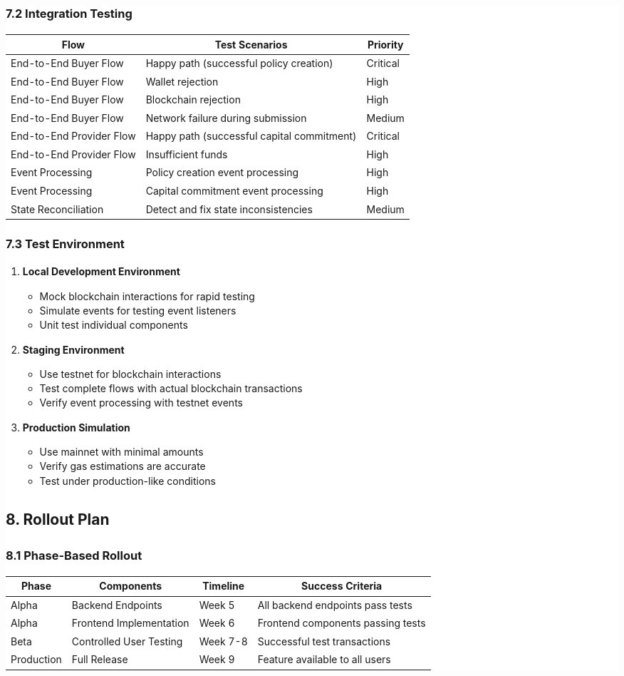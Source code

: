 ### 7.2 Integration Testing

| Flow                     | Test Scenarios                             | Priority |
| ------------------------ | ------------------------------------------ | -------- |
| End-to-End Buyer Flow    | Happy path (successful policy creation)    | Critical |
| End-to-End Buyer Flow    | Wallet rejection                           | High     |
| End-to-End Buyer Flow    | Blockchain rejection                       | High     |
| End-to-End Buyer Flow    | Network failure during submission          | Medium   |
| End-to-End Provider Flow | Happy path (successful capital commitment) | Critical |
| End-to-End Provider Flow | Insufficient funds                         | High     |
| Event Processing         | Policy creation event processing           | High     |
| Event Processing         | Capital commitment event processing        | High     |
| State Reconciliation     | Detect and fix state inconsistencies       | Medium   |

### 7.3 Test Environment

1. **Local Development Environment**

   - Mock blockchain interactions for rapid testing
   - Simulate events for testing event listeners
   - Unit test individual components

2. **Staging Environment**

   - Use testnet for blockchain interactions
   - Test complete flows with actual blockchain transactions
   - Verify event processing with testnet events

3. **Production Simulation**
   - Use mainnet with minimal amounts
   - Verify gas estimations are accurate
   - Test under production-like conditions

## 8. Rollout Plan

### 8.1 Phase-Based Rollout

| Phase      | Components              | Timeline | Success Criteria                  |
| ---------- | ----------------------- | -------- | --------------------------------- |
| Alpha      | Backend Endpoints       | Week 5   | All backend endpoints pass tests  |
| Alpha      | Frontend Implementation | Week 6   | Frontend components passing tests |
| Beta       | Controlled User Testing | Week 7-8 | Successful test transactions      |
| Production | Full Release            | Week 9   | Feature available to all users    |

